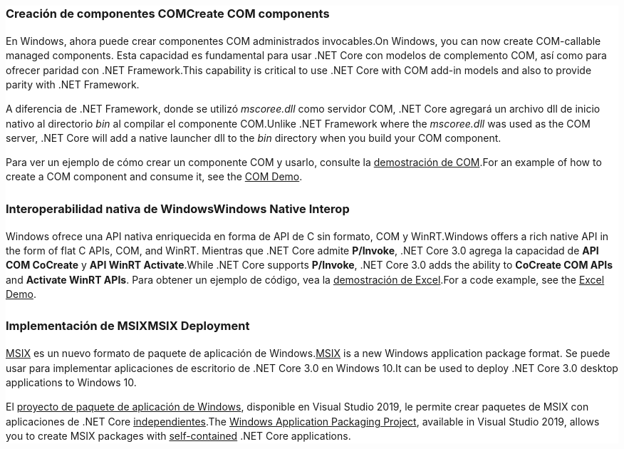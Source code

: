 ### <a name="create-com-components"></a><span data-ttu-id="b13f1-305">Creación de componentes COM</span><span class="sxs-lookup"><span data-stu-id="b13f1-305">Create COM components</span></span>

<span data-ttu-id="b13f1-306">En Windows, ahora puede crear componentes COM administrados invocables.</span><span class="sxs-lookup"><span data-stu-id="b13f1-306">On Windows, you can now create COM-callable managed components.</span></span> <span data-ttu-id="b13f1-307">Esta capacidad es fundamental para usar .NET Core con modelos de complemento COM, así como para ofrecer paridad con .NET Framework.</span><span class="sxs-lookup"><span data-stu-id="b13f1-307">This capability is critical to use .NET Core with COM add-in models and also to provide parity with .NET Framework.</span></span>

<span data-ttu-id="b13f1-308">A diferencia de .NET Framework, donde se utilizó *mscoree.dll* como servidor COM, .NET Core agregará un archivo dll de inicio nativo al directorio *bin* al compilar el componente COM.</span><span class="sxs-lookup"><span data-stu-id="b13f1-308">Unlike .NET Framework where the *mscoree.dll* was used as the COM server, .NET Core will add a native launcher dll to the *bin* directory when you build your COM component.</span></span>

<span data-ttu-id="b13f1-309">Para ver un ejemplo de cómo crear un componente COM y usarlo, consulte la [demostración de COM](https://github.com/dotnet/samples/tree/master/core/extensions/COMServerDemo).</span><span class="sxs-lookup"><span data-stu-id="b13f1-309">For an example of how to create a COM component and consume it, see the [COM Demo](https://github.com/dotnet/samples/tree/master/core/extensions/COMServerDemo).</span></span>

### <a name="windows-native-interop"></a><span data-ttu-id="b13f1-310">Interoperabilidad nativa de Windows</span><span class="sxs-lookup"><span data-stu-id="b13f1-310">Windows Native Interop</span></span>

<span data-ttu-id="b13f1-311">Windows ofrece una API nativa enriquecida en forma de API de C sin formato, COM y WinRT.</span><span class="sxs-lookup"><span data-stu-id="b13f1-311">Windows offers a rich native API in the form of flat C APIs, COM, and WinRT.</span></span> <span data-ttu-id="b13f1-312">Mientras que .NET Core admite **P/Invoke**, .NET Core 3.0 agrega la capacidad de **API COM CoCreate** y **API WinRT Activate**.</span><span class="sxs-lookup"><span data-stu-id="b13f1-312">While .NET Core supports **P/Invoke**, .NET Core 3.0 adds the ability to **CoCreate COM APIs** and **Activate WinRT APIs**.</span></span> <span data-ttu-id="b13f1-313">Para obtener un ejemplo de código, vea la [demostración de Excel](https://github.com/dotnet/samples/tree/master/core/extensions/ExcelDemo).</span><span class="sxs-lookup"><span data-stu-id="b13f1-313">For a code example, see the [Excel Demo](https://github.com/dotnet/samples/tree/master/core/extensions/ExcelDemo).</span></span>

### <a name="msix-deployment"></a><span data-ttu-id="b13f1-314">Implementación de MSIX</span><span class="sxs-lookup"><span data-stu-id="b13f1-314">MSIX Deployment</span></span>

<span data-ttu-id="b13f1-315">[MSIX](/windows/msix/) es un nuevo formato de paquete de aplicación de Windows.</span><span class="sxs-lookup"><span data-stu-id="b13f1-315">[MSIX](/windows/msix/) is a new Windows application package format.</span></span> <span data-ttu-id="b13f1-316">Se puede usar para implementar aplicaciones de escritorio de .NET Core 3.0 en Windows 10.</span><span class="sxs-lookup"><span data-stu-id="b13f1-316">It can be used to deploy .NET Core 3.0 desktop applications to Windows 10.</span></span>

<span data-ttu-id="b13f1-317">El [proyecto de paquete de aplicación de Windows](/windows/uwp/porting/desktop-to-uwp-packaging-dot-net), disponible en Visual Studio 2019, le permite crear paquetes de MSIX con aplicaciones de .NET Core [independientes](../deploying/index.md#publish-self-contained).</span><span class="sxs-lookup"><span data-stu-id="b13f1-317">The [Windows Application Packaging Project](/windows/uwp/porting/desktop-to-uwp-packaging-dot-net), available in Visual Studio 2019, allows you to create MSIX packages with [self-contained](../deploying/index.md#publish-self-contained) .NET Core applications.</span></span>
